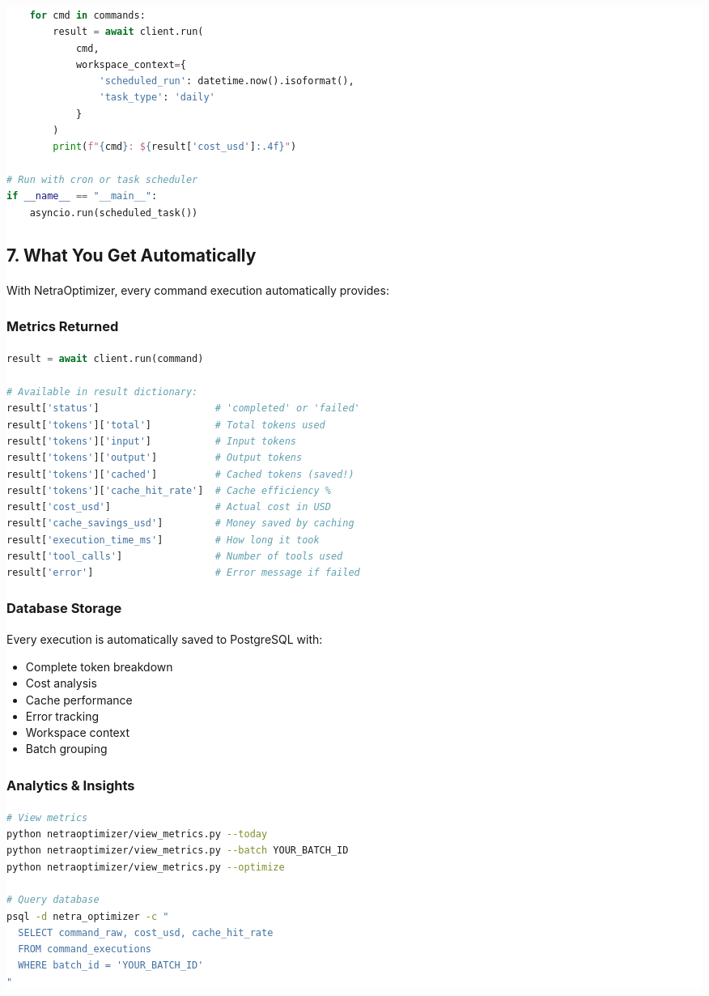 ```python
    for cmd in commands:
        result = await client.run(
            cmd,
            workspace_context={
                'scheduled_run': datetime.now().isoformat(),
                'task_type': 'daily'
            }
        )
        print(f"{cmd}: ${result['cost_usd']:.4f}")

# Run with cron or task scheduler
if __name__ == "__main__":
    asyncio.run(scheduled_task())
```

## 7. What You Get Automatically

With NetraOptimizer, every command execution automatically provides:

### Metrics Returned
```python
result = await client.run(command)

# Available in result dictionary:
result['status']                    # 'completed' or 'failed'
result['tokens']['total']           # Total tokens used
result['tokens']['input']           # Input tokens
result['tokens']['output']          # Output tokens
result['tokens']['cached']          # Cached tokens (saved!)
result['tokens']['cache_hit_rate']  # Cache efficiency %
result['cost_usd']                  # Actual cost in USD
result['cache_savings_usd']         # Money saved by caching
result['execution_time_ms']         # How long it took
result['tool_calls']                # Number of tools used
result['error']                     # Error message if failed
```

### Database Storage
Every execution is automatically saved to PostgreSQL with:
- Complete token breakdown
- Cost analysis
- Cache performance
- Error tracking
- Workspace context
- Batch grouping

### Analytics & Insights
```bash
# View metrics
python netraoptimizer/view_metrics.py --today
python netraoptimizer/view_metrics.py --batch YOUR_BATCH_ID
python netraoptimizer/view_metrics.py --optimize

# Query database
psql -d netra_optimizer -c "
  SELECT command_raw, cost_usd, cache_hit_rate
  FROM command_executions
  WHERE batch_id = 'YOUR_BATCH_ID'
"
```
